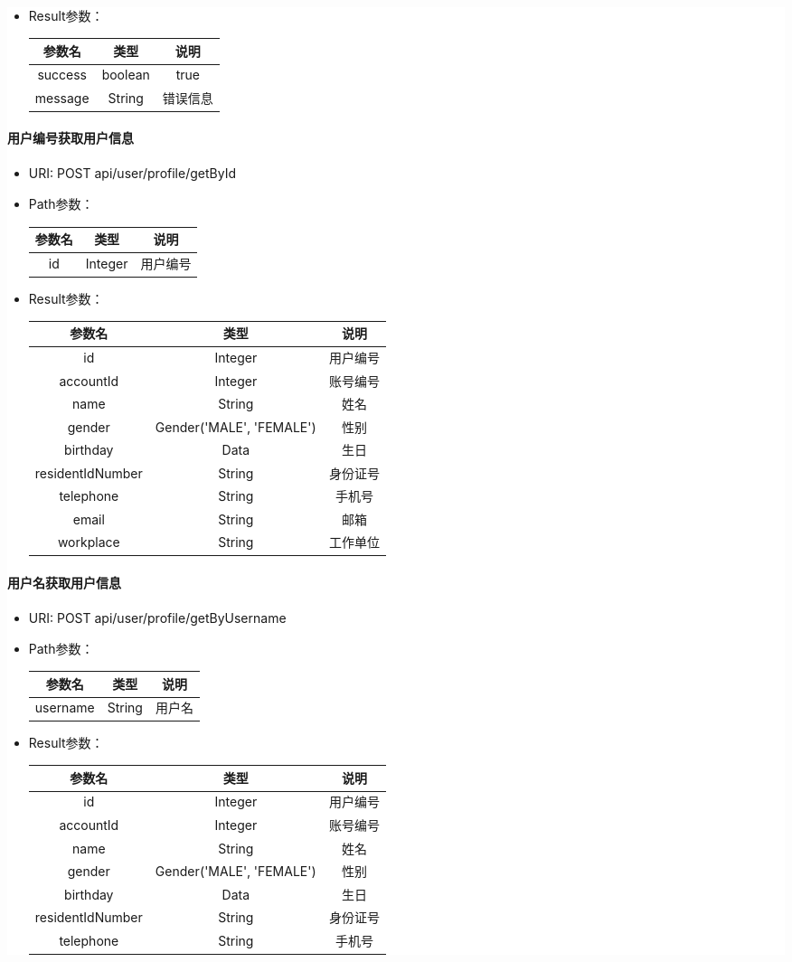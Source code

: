 - Result参数：

  | 参数名  |  类型   |   说明   |
  | :-----: | :-----: | :------: |
  | success | boolean |   true   |
  | message | String  | 错误信息 |




#### 用户编号获取用户信息

- URI: POST api/user/profile/getById

- Path参数：

  | 参数名 |  类型   |   说明   |
  | :----: | :-----: | :------: |
  |   id   | Integer | 用户编号 |

- Result参数：

  |      参数名      |           类型           |   说明   |
  | :--------------: | :----------------------: | :------: |
  |        id        |         Integer          | 用户编号 |
  |    accountId     |         Integer          | 账号编号 |
  |       name       |          String          |   姓名   |
  |      gender      | Gender('MALE', 'FEMALE') |   性别   |
  |     birthday     |           Data           |   生日   |
  | residentIdNumber |          String          | 身份证号 |
  |    telephone     |          String          |  手机号  |
  |      email       |          String          |   邮箱   |
  |    workplace     |          String          | 工作单位 |



#### 用户名获取用户信息

- URI: POST api/user/profile/getByUsername

- Path参数：

  |  参数名  |  类型  |  说明  |
  | :------: | :----: | :----: |
  | username | String | 用户名 |

- Result参数：

  |      参数名      |           类型           |   说明   |
  | :--------------: | :----------------------: | :------: |
  |        id        |         Integer          | 用户编号 |
  |    accountId     |         Integer          | 账号编号 |
  |       name       |          String          |   姓名   |
  |      gender      | Gender('MALE', 'FEMALE') |   性别   |
  |     birthday     |           Data           |   生日   |
  | residentIdNumber |          String          | 身份证号 |
  |    telephone     |          String          |  手机号  |